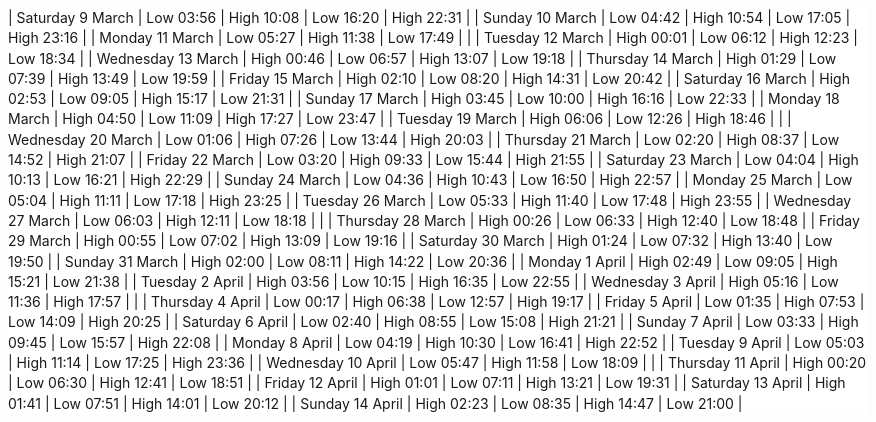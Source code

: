 | Saturday 9 March | Low 03:56 | High 10:08 | Low 16:20 | High 22:31 | 
| Sunday 10 March | Low 04:42 | High 10:54 | Low 17:05 | High 23:16 | 
| Monday 11 March | Low 05:27 | High 11:38 | Low 17:49 |  | 
| Tuesday 12 March | High 00:01 | Low 06:12 | High 12:23 | Low 18:34 | 
| Wednesday 13 March | High 00:46 | Low 06:57 | High 13:07 | Low 19:18 | 
| Thursday 14 March | High 01:29 | Low 07:39 | High 13:49 | Low 19:59 | 
| Friday 15 March | High 02:10 | Low 08:20 | High 14:31 | Low 20:42 | 
| Saturday 16 March | High 02:53 | Low 09:05 | High 15:17 | Low 21:31 | 
| Sunday 17 March | High 03:45 | Low 10:00 | High 16:16 | Low 22:33 | 
| Monday 18 March | High 04:50 | Low 11:09 | High 17:27 | Low 23:47 | 
| Tuesday 19 March | High 06:06 | Low 12:26 | High 18:46 |  | 
| Wednesday 20 March | Low 01:06 | High 07:26 | Low 13:44 | High 20:03 | 
| Thursday 21 March | Low 02:20 | High 08:37 | Low 14:52 | High 21:07 | 
| Friday 22 March | Low 03:20 | High 09:33 | Low 15:44 | High 21:55 | 
| Saturday 23 March | Low 04:04 | High 10:13 | Low 16:21 | High 22:29 | 
| Sunday 24 March | Low 04:36 | High 10:43 | Low 16:50 | High 22:57 | 
| Monday 25 March | Low 05:04 | High 11:11 | Low 17:18 | High 23:25 | 
| Tuesday 26 March | Low 05:33 | High 11:40 | Low 17:48 | High 23:55 | 
| Wednesday 27 March | Low 06:03 | High 12:11 | Low 18:18 |  | 
| Thursday 28 March | High 00:26 | Low 06:33 | High 12:40 | Low 18:48 | 
| Friday 29 March | High 00:55 | Low 07:02 | High 13:09 | Low 19:16 | 
| Saturday 30 March | High 01:24 | Low 07:32 | High 13:40 | Low 19:50 | 
| Sunday 31 March | High 02:00 | Low 08:11 | High 14:22 | Low 20:36 | 
| Monday 1 April | High 02:49 | Low 09:05 | High 15:21 | Low 21:38 | 
| Tuesday 2 April | High 03:56 | Low 10:15 | High 16:35 | Low 22:55 | 
| Wednesday 3 April | High 05:16 | Low 11:36 | High 17:57 |  | 
| Thursday 4 April | Low 00:17 | High 06:38 | Low 12:57 | High 19:17 | 
| Friday 5 April | Low 01:35 | High 07:53 | Low 14:09 | High 20:25 | 
| Saturday 6 April | Low 02:40 | High 08:55 | Low 15:08 | High 21:21 | 
| Sunday 7 April | Low 03:33 | High 09:45 | Low 15:57 | High 22:08 | 
| Monday 8 April | Low 04:19 | High 10:30 | Low 16:41 | High 22:52 | 
| Tuesday 9 April | Low 05:03 | High 11:14 | Low 17:25 | High 23:36 | 
| Wednesday 10 April | Low 05:47 | High 11:58 | Low 18:09 |  | 
| Thursday 11 April | High 00:20 | Low 06:30 | High 12:41 | Low 18:51 | 
| Friday 12 April | High 01:01 | Low 07:11 | High 13:21 | Low 19:31 | 
| Saturday 13 April | High 01:41 | Low 07:51 | High 14:01 | Low 20:12 | 
| Sunday 14 April | High 02:23 | Low 08:35 | High 14:47 | Low 21:00 | 